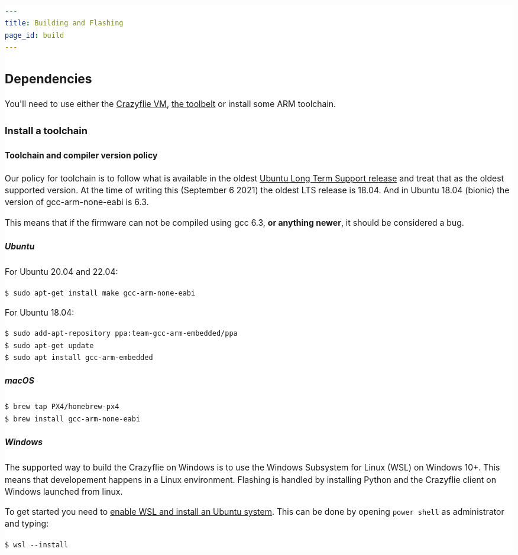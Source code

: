 ```yaml
---
title: Building and Flashing
page_id: build
---
```


## Dependencies

You'll need to use either the [Crazyflie VM](https://github.com/bitcraze/bitcraze-vm),
[the toolbelt](https://github.com/bitcraze/toolbelt) or
install some ARM toolchain.

### Install a toolchain

#### Toolchain and compiler version policy
Our policy for toolchain is to follow what is available in the oldest [Ubuntu Long Term Support release](https://wiki.ubuntu.com/Releases) and treat that as the oldest supported version. At the time of writing this (September 6 2021) the oldest LTS release is 18.04. And in Ubuntu 18.04 (bionic) the version of gcc-arm-none-eabi is 6.3.

This means that if the firmware can not be compiled using gcc 6.3, **or anything newer**, it should be considered a bug.

##### Ubuntu
For Ubuntu 20.04 and 22.04:
```
$ sudo apt-get install make gcc-arm-none-eabi
```

For Ubuntu 18.04:
```
$ sudo add-apt-repository ppa:team-gcc-arm-embedded/ppa
$ sudo apt-get update
$ sudo apt install gcc-arm-embedded
```

##### macOS
```
$ brew tap PX4/homebrew-px4
$ brew install gcc-arm-none-eabi
```

##### Windows
The supported way to build the Crazyflie on Windows is to use the Windows Subsystem for Linux (WSL) on Windows 10+.
This means that developement happens in a Linux environment.
Flashing is handled by installing Python and the Crazyflie client on Windows launched from linux.

To get started you need to [enable WSL and install an Ubuntu system](https://docs.microsoft.com/en-us/windows/wsl/install).
This can be done by opening `power shell` as administrator and typing:

```
$ wsl --install
```
